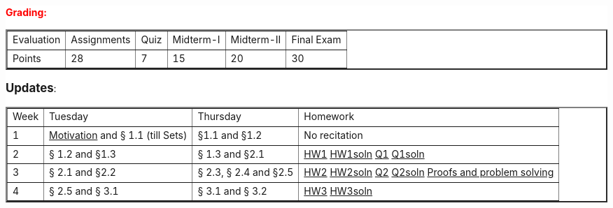 <span style="color:red">**Grading:**</span>

<table border="2" width="600px">
<tr>
  <td>Evaluation</td>
  <td>Assignments</td>		
  <td>Quiz</td>
  <td>Midterm-I</td>
  <td>Midterm-II</td>
  <td>Final Exam</td>
</tr>
<tr>
  <td>Points</td>
  <td>28</td>
  <td>7</td>		
  <td>15</td>
  <td>20</td>
  <td>30</td>
</tr>
</table>


<b><big>Updates</big></b>:


<table border="2" width="600px">
<tr>
	<td>Week</td>
	<td>Tuesday</td>
	<td>Thursday</td>
	<td>Homework</td>
</tr>
<tr>
	<td>1</td>
	<td><a href="https://www.dropbox.com/s/9i6x7r9jn27n152/motivation.pdf?dl=0">Motivation</a> and &sect 1.1 (till Sets)</td>
	<td>&sect1.1 and &sect1.2</td>
	<td> No recitation </td>

</tr>
<tr>
	<td>2</td>
	<td>&sect 1.2 and &sect1.3</td>
	<td>&sect 1.3 and &sect2.1</td>
	<td><a href="https://www.dropbox.com/s/l8mhuv2ltmq87cc/hw1.pdf?dl=0">HW1</a>
		<a href="https://www.dropbox.com/s/fc6emr2qufvm7vm/hw1soln.pdf?dl=0">HW1soln</a>
		<a href="https://www.dropbox.com/s/nr66o3ube2u6iyx/q1.pdf?dl=0">Q1</a>
		<a href="https://www.dropbox.com/s/qru7g2qoi7f219u/q1soln.pdf?dl=0">Q1soln</a></td>
</tr>
<tr>
	<td>3</td>
	<td>&sect 2.1 and &sect2.2</td>
	<td>&sect 2.3, &sect 2.4 and &sect2.5</td>
	<td><a href="https://www.dropbox.com/s/4nci63xs8k860sl/hw2.pdf?dl=0">HW2</a>
		<a href="https://www.dropbox.com/s/vgrkldmbj5baf30/hw2-travis-notes.pdf?dl=0">HW2soln</a>
		<a href="https://www.dropbox.com/s/q0h3xknvjqb76pb/q2.pdf?dl=0">Q2</a>
		<a href="https://www.dropbox.com/s/570ifdk6b0ub4mf/q2soln.pdf?dl=0">Q2soln</a>
		<a href="https://www.dropbox.com/s/un6psei08d2xmn3/proofs-and-problem-solving.pdf?dl=0">Proofs and problem solving</a></td>
</tr>
<tr>
	<td>4</td>
	<td>&sect 2.5 and &sect 3.1</td>
	<td>&sect 3.1 and &sect 3.2</td>
	<td><a href="https://www.dropbox.com/s/38oarbw6j1cucgx/hw3.pdf?dl=0">HW3</a>
		<a href="https://www.dropbox.com/s/ta0crwyvyfybsvk/hw3-travis-notes.pdf?dl=0">HW3soln</a>